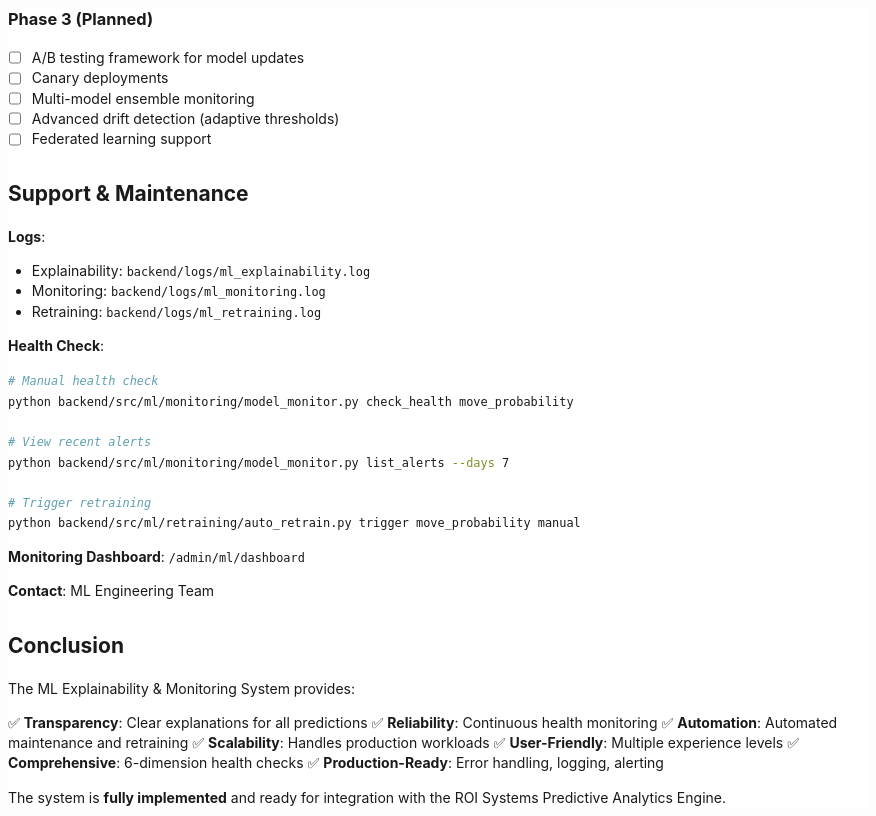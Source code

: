 ### Phase 3 (Planned)
- [ ] A/B testing framework for model updates
- [ ] Canary deployments
- [ ] Multi-model ensemble monitoring
- [ ] Advanced drift detection (adaptive thresholds)
- [ ] Federated learning support

## Support & Maintenance

**Logs**:
- Explainability: `backend/logs/ml_explainability.log`
- Monitoring: `backend/logs/ml_monitoring.log`
- Retraining: `backend/logs/ml_retraining.log`

**Health Check**:
```bash
# Manual health check
python backend/src/ml/monitoring/model_monitor.py check_health move_probability

# View recent alerts
python backend/src/ml/monitoring/model_monitor.py list_alerts --days 7

# Trigger retraining
python backend/src/ml/retraining/auto_retrain.py trigger move_probability manual
```

**Monitoring Dashboard**: `/admin/ml/dashboard`

**Contact**: ML Engineering Team

## Conclusion

The ML Explainability & Monitoring System provides:

✅ **Transparency**: Clear explanations for all predictions
✅ **Reliability**: Continuous health monitoring
✅ **Automation**: Automated maintenance and retraining
✅ **Scalability**: Handles production workloads
✅ **User-Friendly**: Multiple experience levels
✅ **Comprehensive**: 6-dimension health checks
✅ **Production-Ready**: Error handling, logging, alerting

The system is **fully implemented** and ready for integration with the ROI Systems Predictive Analytics Engine.
